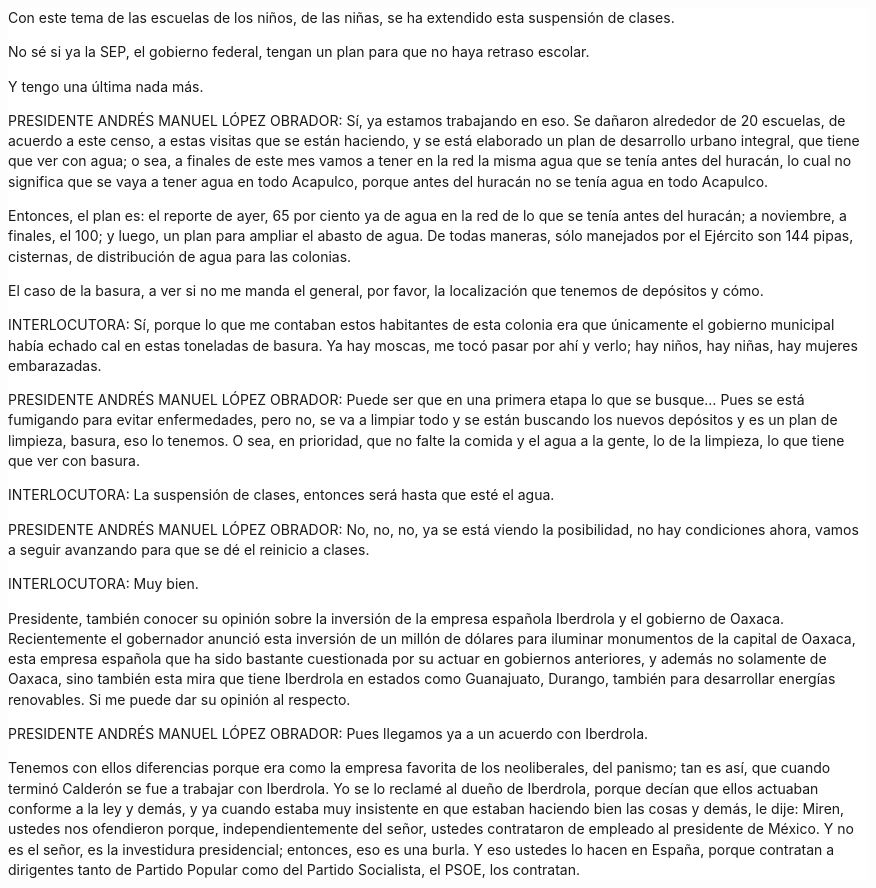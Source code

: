 Con este tema de las escuelas de los niños, de las niñas, se ha extendido esta
suspensión de clases.

No sé si ya la SEP, el gobierno federal, tengan un plan para que no haya
retraso escolar.

Y tengo una última nada más.

PRESIDENTE ANDRÉS MANUEL LÓPEZ OBRADOR: Sí, ya estamos trabajando en eso. Se
dañaron alrededor de 20 escuelas, de acuerdo a este censo, a estas visitas que
se están haciendo, y se está elaborado un plan de desarrollo urbano integral,
que tiene que ver con agua; o sea, a finales de este mes vamos a tener en la
red la misma agua que se tenía antes del huracán, lo cual no significa que se
vaya a tener agua en todo Acapulco, porque antes del huracán no se tenía agua
en todo Acapulco.

Entonces, el plan es: el reporte de ayer, 65 por ciento ya de agua en la red
de lo que se tenía antes del huracán; a noviembre, a finales, el 100; y luego,
un plan para ampliar el abasto de agua. De todas maneras, sólo manejados por
el Ejército son 144 pipas, cisternas, de distribución de agua para las
colonias.

El caso de la basura, a ver si no me manda el general, por favor, la
localización que tenemos de depósitos y cómo.

INTERLOCUTORA: Sí, porque lo que me contaban estos habitantes de esta colonia
era que únicamente el gobierno municipal había echado cal en estas toneladas
de basura. Ya hay moscas, me tocó pasar por ahí y verlo; hay niños, hay niñas,
hay mujeres embarazadas.

PRESIDENTE ANDRÉS MANUEL LÓPEZ OBRADOR: Puede ser que en una primera etapa lo
que se busque… Pues se está fumigando para evitar enfermedades, pero no, se va
a limpiar todo y se están buscando los nuevos depósitos y es un plan de
limpieza, basura, eso lo tenemos. O sea, en prioridad, que no falte la comida
y el agua a la gente, lo de la limpieza, lo que tiene que ver con basura.

INTERLOCUTORA: La suspensión de clases, entonces será hasta que esté el agua.

PRESIDENTE ANDRÉS MANUEL LÓPEZ OBRADOR: No, no, no, ya se está viendo la
posibilidad, no hay condiciones ahora, vamos a seguir avanzando para que se dé
el reinicio a clases.

INTERLOCUTORA: Muy bien.

Presidente, también conocer su opinión sobre la inversión de la empresa
española Iberdrola y el gobierno de Oaxaca. Recientemente el gobernador
anunció esta inversión de un millón de dólares para iluminar monumentos de la
capital de Oaxaca, esta empresa española que ha sido bastante cuestionada por
su actuar en gobiernos anteriores, y además no solamente de Oaxaca, sino
también esta mira que tiene Iberdrola en estados como Guanajuato, Durango,
también para desarrollar energías renovables. Si me puede dar su opinión al
respecto.

PRESIDENTE ANDRÉS MANUEL LÓPEZ OBRADOR: Pues llegamos ya a un acuerdo con
Iberdrola.

Tenemos con ellos diferencias porque era como la empresa favorita de los
neoliberales, del panismo; tan es así, que cuando terminó Calderón se fue a
trabajar con Iberdrola. Yo se lo reclamé al dueño de Iberdrola, porque decían
que ellos actuaban conforme a la ley y demás, y ya cuando estaba muy
insistente en que estaban haciendo bien las cosas y demás, le dije: Miren,
ustedes nos ofendieron porque, independientemente del señor, ustedes
contrataron de empleado al presidente de México. Y no es el señor, es la
investidura presidencial; entonces, eso es una burla. Y eso ustedes lo hacen
en España, porque contratan a dirigentes tanto de Partido Popular como del
Partido Socialista, el PSOE, los contratan.
